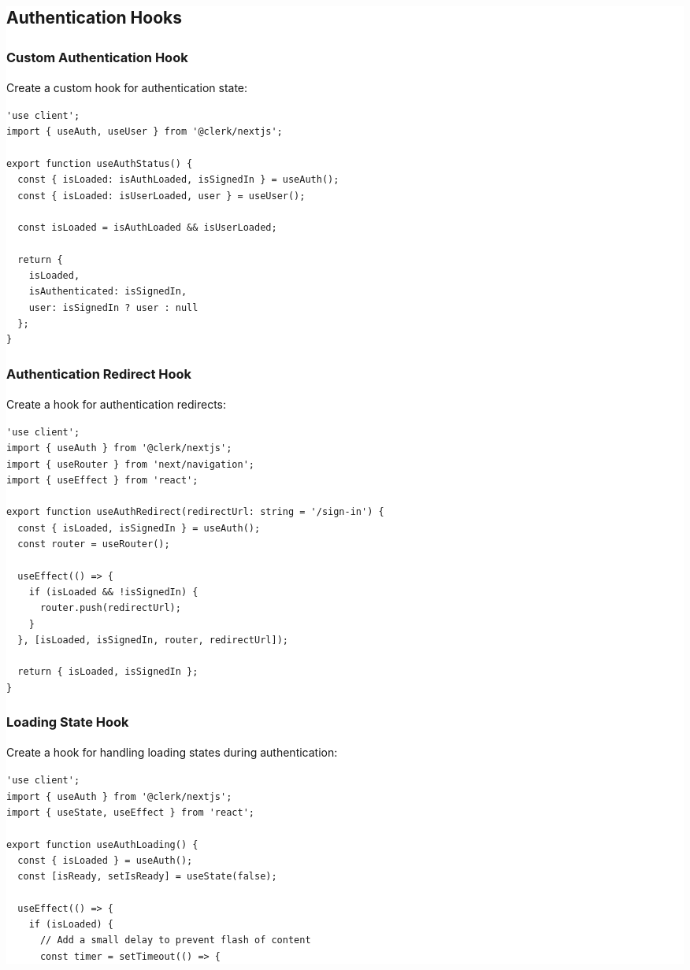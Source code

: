## Authentication Hooks

### Custom Authentication Hook

Create a custom hook for authentication state:

```tsx
'use client';
import { useAuth, useUser } from '@clerk/nextjs';

export function useAuthStatus() {
  const { isLoaded: isAuthLoaded, isSignedIn } = useAuth();
  const { isLoaded: isUserLoaded, user } = useUser();
  
  const isLoaded = isAuthLoaded && isUserLoaded;
  
  return {
    isLoaded,
    isAuthenticated: isSignedIn,
    user: isSignedIn ? user : null
  };
}
```

### Authentication Redirect Hook

Create a hook for authentication redirects:

```tsx
'use client';
import { useAuth } from '@clerk/nextjs';
import { useRouter } from 'next/navigation';
import { useEffect } from 'react';

export function useAuthRedirect(redirectUrl: string = '/sign-in') {
  const { isLoaded, isSignedIn } = useAuth();
  const router = useRouter();
  
  useEffect(() => {
    if (isLoaded && !isSignedIn) {
      router.push(redirectUrl);
    }
  }, [isLoaded, isSignedIn, router, redirectUrl]);
  
  return { isLoaded, isSignedIn };
}
```

### Loading State Hook

Create a hook for handling loading states during authentication:

```tsx
'use client';
import { useAuth } from '@clerk/nextjs';
import { useState, useEffect } from 'react';

export function useAuthLoading() {
  const { isLoaded } = useAuth();
  const [isReady, setIsReady] = useState(false);
  
  useEffect(() => {
    if (isLoaded) {
      // Add a small delay to prevent flash of content
      const timer = setTimeout(() => {
```